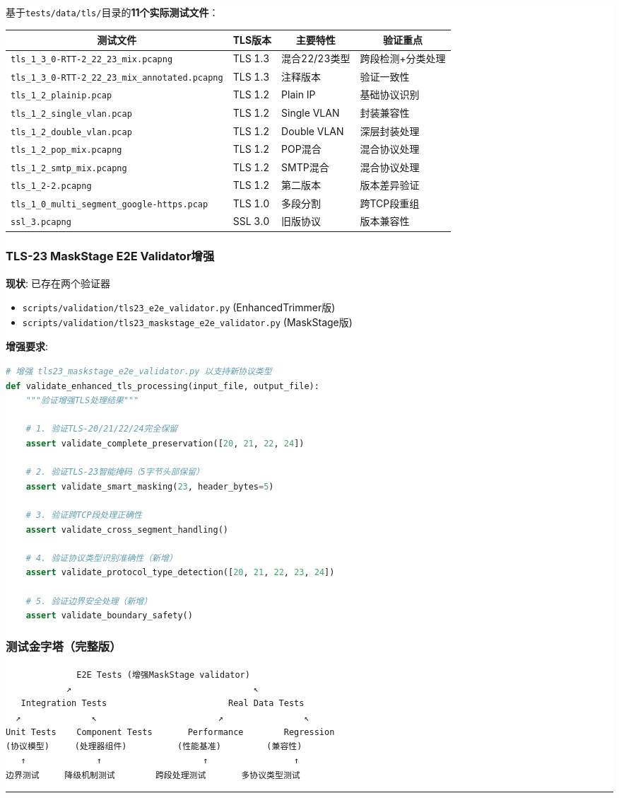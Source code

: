 基于`tests/data/tls/`目录的**11个实际测试文件**：

| 测试文件 | TLS版本 | 主要特性 | 验证重点 |
|---------|---------|---------|----------|
| `tls_1_3_0-RTT-2_22_23_mix.pcapng` | TLS 1.3 | 混合22/23类型 | 跨段检测+分类处理 |
| `tls_1_3_0-RTT-2_22_23_mix_annotated.pcapng` | TLS 1.3 | 注释版本 | 验证一致性 |
| `tls_1_2_plainip.pcap` | TLS 1.2 | Plain IP | 基础协议识别 |
| `tls_1_2_single_vlan.pcap` | TLS 1.2 | Single VLAN | 封装兼容性 |
| `tls_1_2_double_vlan.pcap` | TLS 1.2 | Double VLAN | 深层封装处理 |
| `tls_1_2_pop_mix.pcapng` | TLS 1.2 | POP混合 | 混合协议处理 |
| `tls_1_2_smtp_mix.pcapng` | TLS 1.2 | SMTP混合 | 混合协议处理 |
| `tls_1_2-2.pcapng` | TLS 1.2 | 第二版本 | 版本差异验证 |
| `tls_1_0_multi_segment_google-https.pcap` | TLS 1.0 | 多段分割 | 跨TCP段重组 |
| `ssl_3.pcapng` | SSL 3.0 | 旧版协议 | 版本兼容性 |

### TLS-23 MaskStage E2E Validator增强

**现状**: 已存在两个验证器
- `scripts/validation/tls23_e2e_validator.py` (EnhancedTrimmer版)
- `scripts/validation/tls23_maskstage_e2e_validator.py` (MaskStage版)

**增强要求**:
```python
# 增强 tls23_maskstage_e2e_validator.py 以支持新协议类型
def validate_enhanced_tls_processing(input_file, output_file):
    """验证增强TLS处理结果"""
    
    # 1. 验证TLS-20/21/22/24完全保留
    assert validate_complete_preservation([20, 21, 22, 24])
    
    # 2. 验证TLS-23智能掩码（5字节头部保留）
    assert validate_smart_masking(23, header_bytes=5)
    
    # 3. 验证跨TCP段处理正确性
    assert validate_cross_segment_handling()
    
    # 4. 验证协议类型识别准确性（新增）
    assert validate_protocol_type_detection([20, 21, 22, 23, 24])
    
    # 5. 验证边界安全处理（新增）
    assert validate_boundary_safety()
```

### 测试金字塔（完整版）

```
              E2E Tests (增强MaskStage validator)
            ↗                                    ↖
   Integration Tests                        Real Data Tests
  ↗              ↖                        ↗                ↖
Unit Tests    Component Tests       Performance        Regression
(协议模型)     (处理器组件)          (性能基准)         (兼容性)
   ↑              ↑                    ↑                 ↑
边界测试     降级机制测试        跨段处理测试       多协议类型测试
```

---